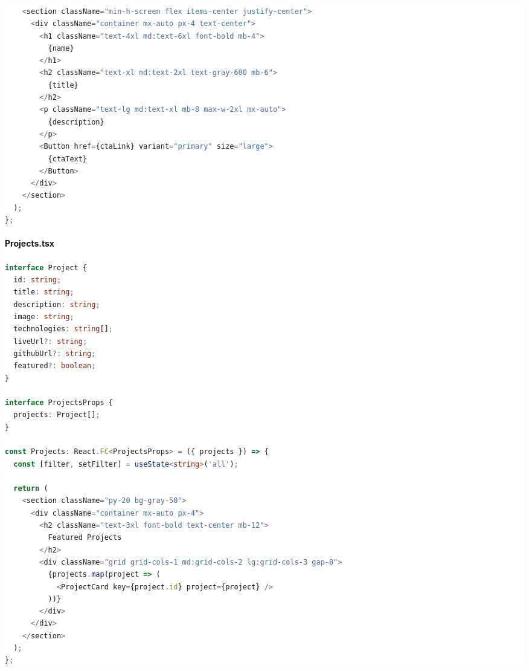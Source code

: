 ```typescript
    <section className="min-h-screen flex items-center justify-center">
      <div className="container mx-auto px-4 text-center">
        <h1 className="text-4xl md:text-6xl font-bold mb-4">
          {name}
        </h1>
        <h2 className="text-xl md:text-2xl text-gray-600 mb-6">
          {title}
        </h2>
        <p className="text-lg md:text-xl mb-8 max-w-2xl mx-auto">
          {description}
        </p>
        <Button href={ctaLink} variant="primary" size="large">
          {ctaText}
        </Button>
      </div>
    </section>
  );
};
```

#### Projects.tsx
```typescript
interface Project {
  id: string;
  title: string;
  description: string;
  image: string;
  technologies: string[];
  liveUrl?: string;
  githubUrl?: string;
  featured?: boolean;
}

interface ProjectsProps {
  projects: Project[];
}

const Projects: React.FC<ProjectsProps> = ({ projects }) => {
  const [filter, setFilter] = useState<string>('all');
  
  return (
    <section className="py-20 bg-gray-50">
      <div className="container mx-auto px-4">
        <h2 className="text-3xl font-bold text-center mb-12">
          Featured Projects
        </h2>
        <div className="grid grid-cols-1 md:grid-cols-2 lg:grid-cols-3 gap-8">
          {projects.map(project => (
            <ProjectCard key={project.id} project={project} />
          ))}
        </div>
      </div>
    </section>
  );
};
```
